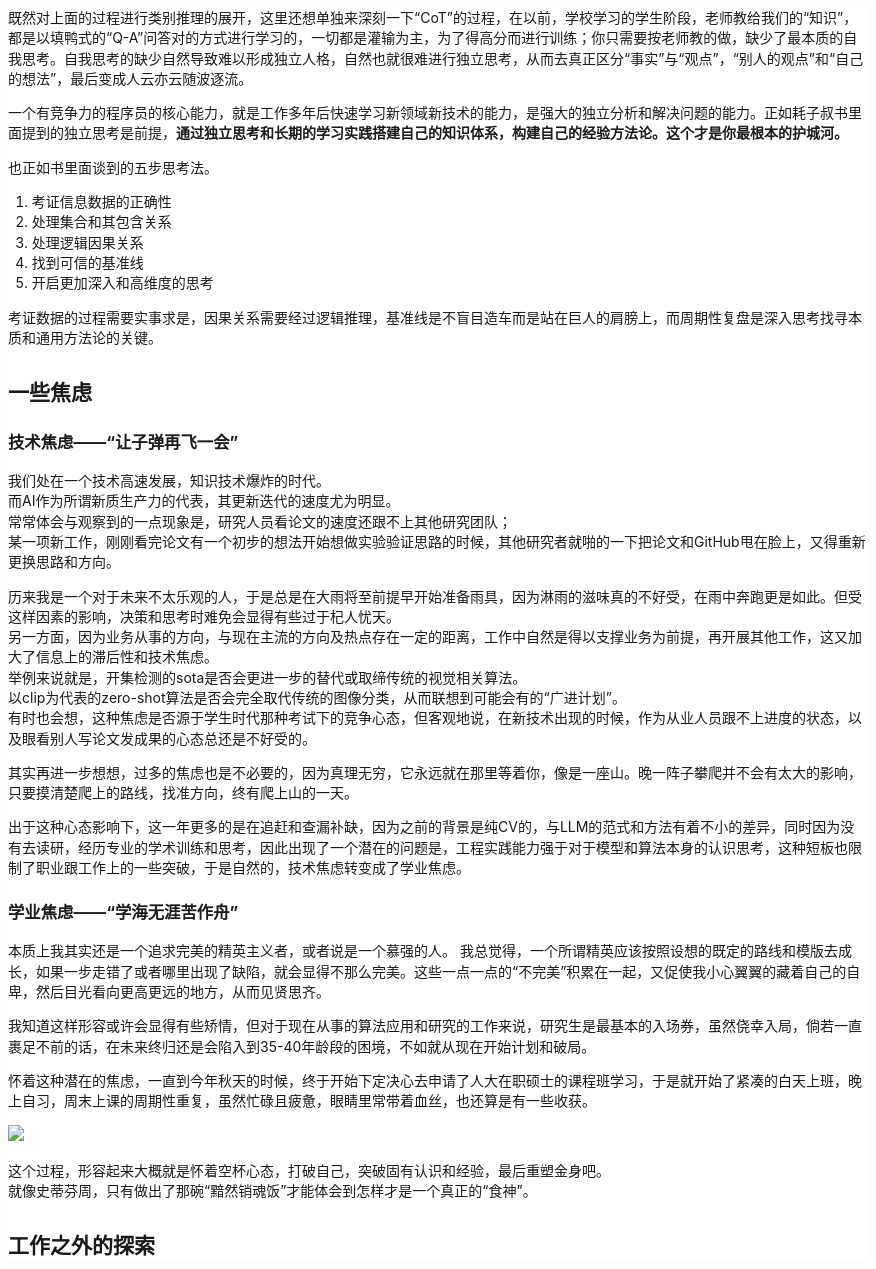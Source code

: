 既然对上面的过程进行类别推理的展开，这里还想单独来深刻一下“CoT”的过程，在以前，学校学习的学生阶段，老师教给我们的“知识”，都是以填鸭式的“Q-A”问答对的方式进行学习的，一切都是灌输为主，为了得高分而进行训练；你只需要按老师教的做，缺少了最本质的自我思考。自我思考的缺少自然导致难以形成独立人格，自然也就很难进行独立思考，从而去真正区分“事实”与“观点”，“别人的观点”和“自己的想法”，最后变成人云亦云随波逐流。

一个有竞争力的程序员的核心能力，就是工作多年后快速学习新领域新技术的能力，是强大的独立分析和解决问题的能力。正如耗子叔书里面提到的独立思考是前提，**通过独立思考和长期的学习实践搭建自己的知识体系，构建自己的经验方法论。这个才是你最根本的护城河。**

也正如书里面谈到的五步思考法。

1.  考证信息数据的正确性
2.  处理集合和其包含关系
3.  处理逻辑因果关系
4.  找到可信的基准线
5.  开启更加深入和高维度的思考

考证数据的过程需要实事求是，因果关系需要经过逻辑推理，基准线是不盲目造车而是站在巨人的肩膀上，而周期性复盘是深入思考找寻本质和通用方法论的关键。

一些焦虑
----

### 技术焦虑——“让子弹再飞一会”

我们处在一个技术高速发展，知识技术爆炸的时代。  
而AI作为所谓新质生产力的代表，其更新迭代的速度尤为明显。  
常常体会与观察到的一点现象是，研究人员看论文的速度还跟不上其他研究团队；  
某一项新工作，刚刚看完论文有一个初步的想法开始想做实验验证思路的时候，其他研究者就啪的一下把论文和GitHub甩在脸上，又得重新更换思路和方向。

历来我是一个对于未来不太乐观的人，于是总是在大雨将至前提早开始准备雨具，因为淋雨的滋味真的不好受，在雨中奔跑更是如此。但受这样因素的影响，决策和思考时难免会显得有些过于杞人忧天。  
另一方面，因为业务从事的方向，与现在主流的方向及热点存在一定的距离，工作中自然是得以支撑业务为前提，再开展其他工作，这又加大了信息上的滞后性和技术焦虑。  
举例来说就是，开集检测的sota是否会更进一步的替代或取缔传统的视觉相关算法。  
以clip为代表的zero-shot算法是否会完全取代传统的图像分类，从而联想到可能会有的“广进计划”。  
有时也会想，这种焦虑是否源于学生时代那种考试下的竞争心态，但客观地说，在新技术出现的时候，作为从业人员跟不上进度的状态，以及眼看别人写论文发成果的心态总还是不好受的。

其实再进一步想想，过多的焦虑也是不必要的，因为真理无穷，它永远就在那里等着你，像是一座山。晚一阵子攀爬并不会有太大的影响，只要摸清楚爬上的路线，找准方向，终有爬上山的一天。

出于这种心态影响下，这一年更多的是在追赶和查漏补缺，因为之前的背景是纯CV的，与LLM的范式和方法有着不小的差异，同时因为没有去读研，经历专业的学术训练和思考，因此出现了一个潜在的问题是，工程实践能力强于对于模型和算法本身的认识思考，这种短板也限制了职业跟工作上的一些突破，于是自然的，技术焦虑转变成了学业焦虑。

### 学业焦虑——“学海无涯苦作舟”

本质上我其实还是一个追求完美的精英主义者，或者说是一个慕强的人。 我总觉得，一个所谓精英应该按照设想的既定的路线和模版去成长，如果一步走错了或者哪里出现了缺陷，就会显得不那么完美。这些一点一点的“不完美”积累在一起，又促使我小心翼翼的藏着自己的自卑，然后目光看向更高更远的地方，从而见贤思齐。

我知道这样形容或许会显得有些矫情，但对于现在从事的算法应用和研究的工作来说，研究生是最基本的入场券，虽然侥幸入局，倘若一直裹足不前的话，在未来终归还是会陷入到35-40年龄段的困境，不如就从现在开始计划和破局。

怀着这种潜在的焦虑，一直到今年秋天的时候，终于开始下定决心去申请了人大在职硕士的课程班学习，于是就开始了紧凑的白天上班，晚上自习，周末上课的周期性重复，虽然忙碌且疲惫，眼睛里常带着血丝，也还算是有一些收获。

![](https://img2024.cnblogs.com/blog/1571518/202501/1571518-20250101003931250-1139891750.png)

这个过程，形容起来大概就是怀着空杯心态，打破自己，突破固有认识和经验，最后重塑金身吧。  
就像史蒂芬周，只有做出了那碗“黯然销魂饭”才能体会到怎样才是一个真正的“食神”。

工作之外的探索
-------
